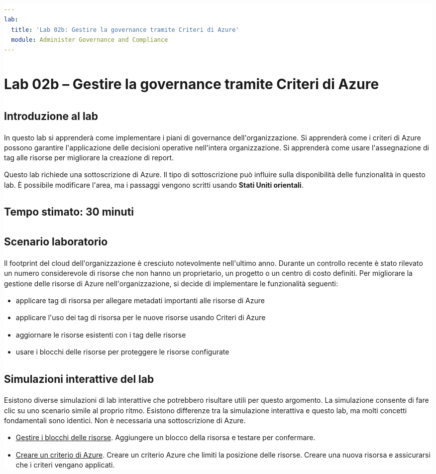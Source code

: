 ```yaml
---
lab:
  title: 'Lab 02b: Gestire la governance tramite Criteri di Azure'
  module: Administer Governance and Compliance
---
```


# Lab 02b – Gestire la governance tramite Criteri di Azure

## Introduzione al lab

In questo lab si apprenderà come implementare i piani di governance dell'organizzazione. Si apprenderà come i criteri di Azure possono garantire l'applicazione delle decisioni operative nell'intera organizzazione. Si apprenderà come usare l'assegnazione di tag alle risorse per migliorare la creazione di report. 

Questo lab richiede una sottoscrizione di Azure. Il tipo di sottoscrizione può influire sulla disponibilità delle funzionalità in questo lab. È possibile modificare l'area, ma i passaggi vengono scritti usando **Stati Uniti orientali**. 

## Tempo stimato: 30 minuti

## Scenario laboratorio

Il footprint del cloud dell'organizzazione è cresciuto notevolmente nell'ultimo anno. Durante un controllo recente è stato rilevato un numero considerevole di risorse che non hanno un proprietario, un progetto o un centro di costo definiti. Per migliorare la gestione delle risorse di Azure nell'organizzazione, si decide di implementare le funzionalità seguenti:

- applicare tag di risorsa per allegare metadati importanti alle risorse di Azure

- applicare l'uso dei tag di risorsa per le nuove risorse usando Criteri di Azure

- aggiornare le risorse esistenti con i tag delle risorse

- usare i blocchi delle risorse per proteggere le risorse configurate

## Simulazioni interattive del lab

Esistono diverse simulazioni di lab interattive che potrebbero risultare utili per questo argomento. La simulazione consente di fare clic su uno scenario simile al proprio ritmo. Esistono differenze tra la simulazione interattiva e questo lab, ma molti concetti fondamentali sono identici. Non è necessaria una sottoscrizione di Azure. 

+ [Gestire i blocchi delle risorse](https://mslearn.cloudguides.com/en-us/guides/AZ-900%20Exam%20Guide%20-%20Azure%20Fundamentals%20Exercise%2015). Aggiungere un blocco della risorsa e testare per confermare.
  
+ [Creare un criterio di Azure](https://mslearn.cloudguides.com/en-us/guides/AZ-900%20Exam%20Guide%20-%20Azure%20Fundamentals%20Exercise%2017). Creare un criterio Azure che limiti la posizione delle risorse. Creare una nuova risorsa e assicurarsi che i criteri vengano applicati. 
